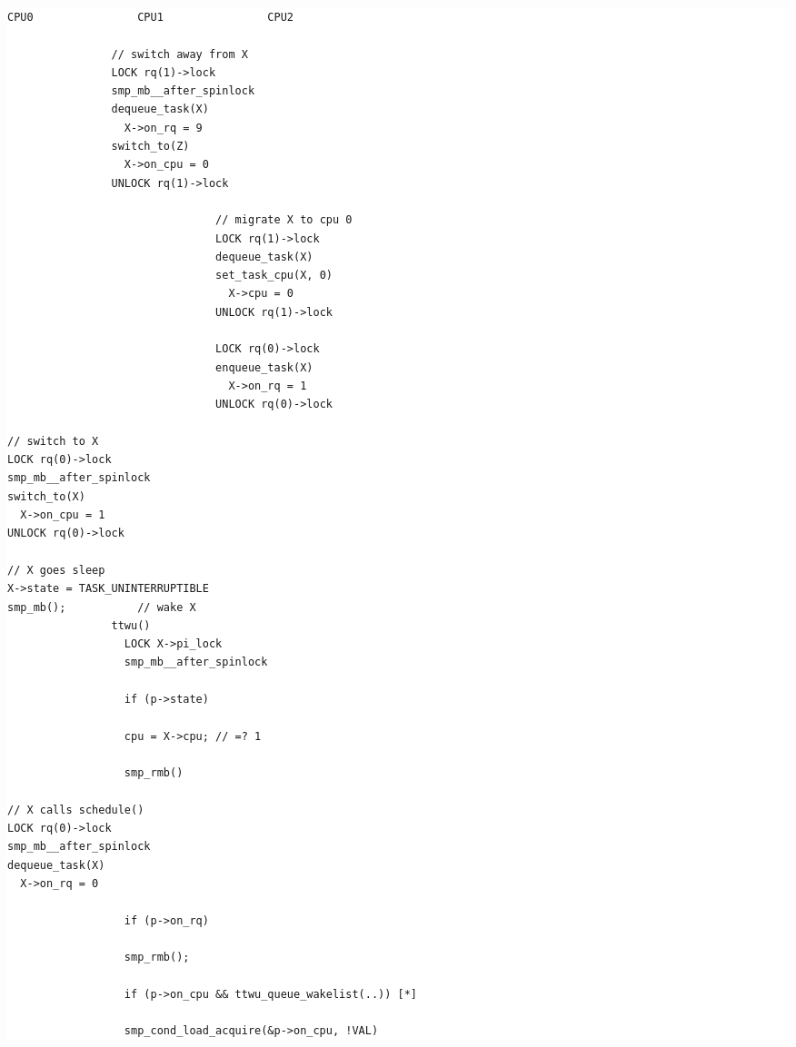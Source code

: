	CPU0				CPU1				CPU2

					// switch away from X
					LOCK rq(1)->lock
					smp_mb__after_spinlock
					dequeue_task(X)
					  X->on_rq = 9
					switch_to(Z)
					  X->on_cpu = 0
					UNLOCK rq(1)->lock

									// migrate X to cpu 0
									LOCK rq(1)->lock
									dequeue_task(X)
									set_task_cpu(X, 0)
									  X->cpu = 0
									UNLOCK rq(1)->lock

									LOCK rq(0)->lock
									enqueue_task(X)
									  X->on_rq = 1
									UNLOCK rq(0)->lock

	// switch to X
	LOCK rq(0)->lock
	smp_mb__after_spinlock
	switch_to(X)
	  X->on_cpu = 1
	UNLOCK rq(0)->lock

	// X goes sleep
	X->state = TASK_UNINTERRUPTIBLE
	smp_mb();			// wake X
					ttwu()
					  LOCK X->pi_lock
					  smp_mb__after_spinlock

					  if (p->state)

					  cpu = X->cpu; // =? 1

					  smp_rmb()

	// X calls schedule()
	LOCK rq(0)->lock
	smp_mb__after_spinlock
	dequeue_task(X)
	  X->on_rq = 0

					  if (p->on_rq)

					  smp_rmb();

					  if (p->on_cpu && ttwu_queue_wakelist(..)) [*]

					  smp_cond_load_acquire(&p->on_cpu, !VAL)


[1]: https://android.googlesource.com/device/google/coral/+/refs/tags/android-s-beta-2/powerhint.json#905